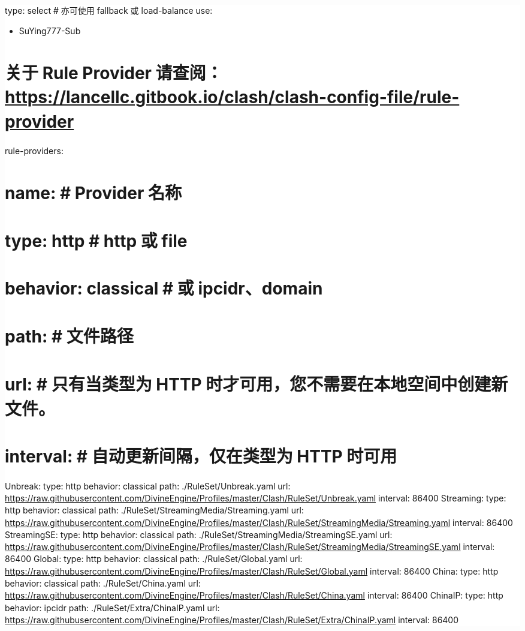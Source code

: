type: select # 亦可使用 fallback 或 load-balance
use:
- SuYing777-Sub
# 关于 Rule Provider 请查阅：https://lancellc.gitbook.io/clash/clash-config-file/rule-provider
rule-providers:
# name: # Provider 名称
#   type: http # http 或 file
#   behavior: classical # 或 ipcidr、domain
#   path: # 文件路径
#   url: # 只有当类型为 HTTP 时才可用，您不需要在本地空间中创建新文件。
#   interval: # 自动更新间隔，仅在类型为 HTTP 时可用
Unbreak:
type: http
behavior: classical
path: ./RuleSet/Unbreak.yaml
url: https://raw.githubusercontent.com/DivineEngine/Profiles/master/Clash/RuleSet/Unbreak.yaml
interval: 86400
Streaming:
type: http
behavior: classical
path: ./RuleSet/StreamingMedia/Streaming.yaml
url: https://raw.githubusercontent.com/DivineEngine/Profiles/master/Clash/RuleSet/StreamingMedia/Streaming.yaml
interval: 86400
StreamingSE:
type: http
behavior: classical
path: ./RuleSet/StreamingMedia/StreamingSE.yaml
url: https://raw.githubusercontent.com/DivineEngine/Profiles/master/Clash/RuleSet/StreamingMedia/StreamingSE.yaml
interval: 86400
Global:
type: http
behavior: classical
path: ./RuleSet/Global.yaml
url: https://raw.githubusercontent.com/DivineEngine/Profiles/master/Clash/RuleSet/Global.yaml
interval: 86400
China:
type: http
behavior: classical
path: ./RuleSet/China.yaml
url: https://raw.githubusercontent.com/DivineEngine/Profiles/master/Clash/RuleSet/China.yaml
interval: 86400
ChinaIP:
type: http
behavior: ipcidr
path: ./RuleSet/Extra/ChinaIP.yaml
url: https://raw.githubusercontent.com/DivineEngine/Profiles/master/Clash/RuleSet/Extra/ChinaIP.yaml
interval: 86400